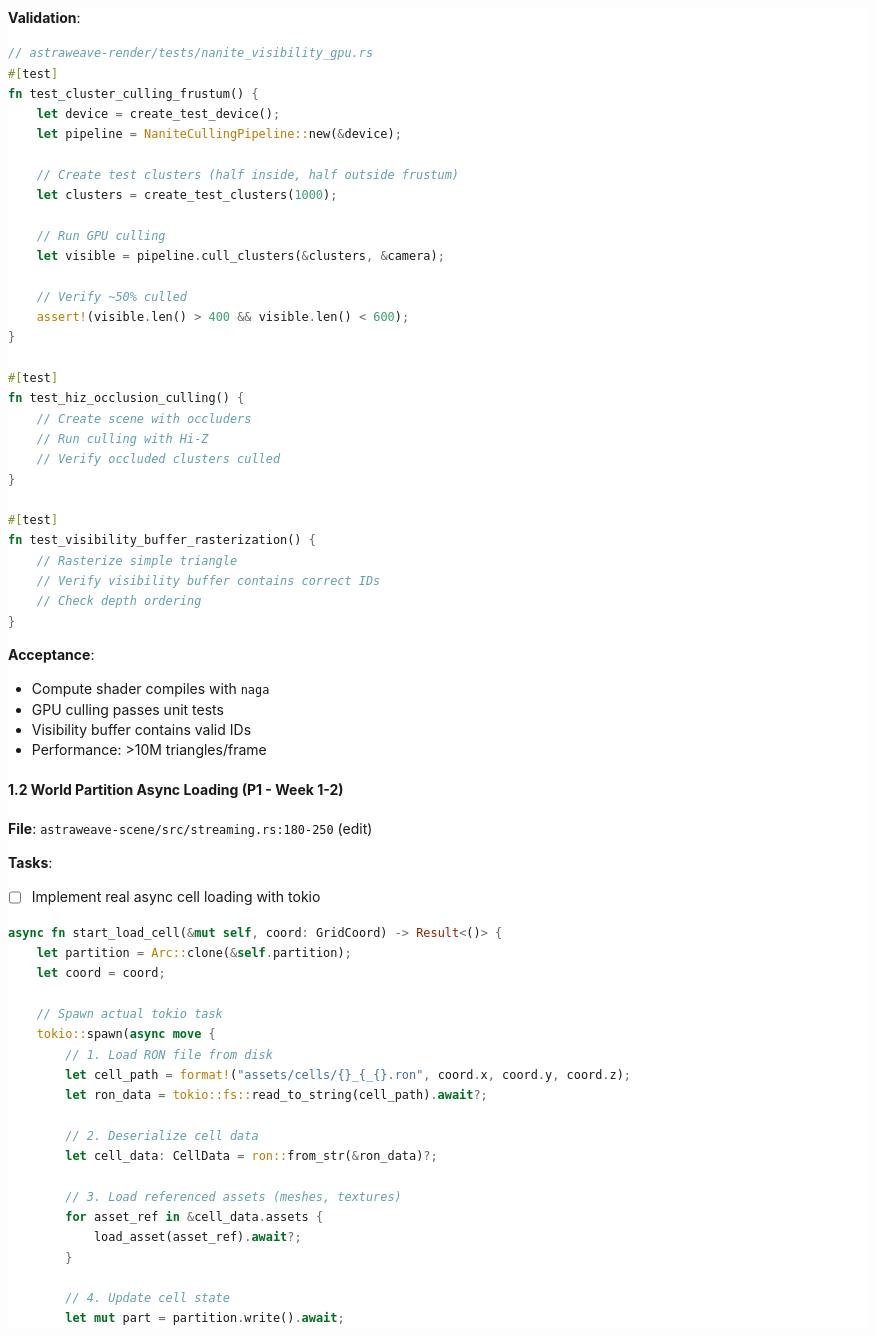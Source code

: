 **Validation**:
```rust
// astraweave-render/tests/nanite_visibility_gpu.rs
#[test]
fn test_cluster_culling_frustum() {
    let device = create_test_device();
    let pipeline = NaniteCullingPipeline::new(&device);
    
    // Create test clusters (half inside, half outside frustum)
    let clusters = create_test_clusters(1000);
    
    // Run GPU culling
    let visible = pipeline.cull_clusters(&clusters, &camera);
    
    // Verify ~50% culled
    assert!(visible.len() > 400 && visible.len() < 600);
}

#[test]
fn test_hiz_occlusion_culling() {
    // Create scene with occluders
    // Run culling with Hi-Z
    // Verify occluded clusters culled
}

#[test]
fn test_visibility_buffer_rasterization() {
    // Rasterize simple triangle
    // Verify visibility buffer contains correct IDs
    // Check depth ordering
}
```

**Acceptance**:
- Compute shader compiles with `naga`
- GPU culling passes unit tests
- Visibility buffer contains valid IDs
- Performance: >10M triangles/frame

#### 1.2 World Partition Async Loading (P1 - Week 1-2)
**File**: `astraweave-scene/src/streaming.rs:180-250` (edit)

**Tasks**:
- [ ] Implement real async cell loading with tokio
```rust
async fn start_load_cell(&mut self, coord: GridCoord) -> Result<()> {
    let partition = Arc::clone(&self.partition);
    let coord = coord;
    
    // Spawn actual tokio task
    tokio::spawn(async move {
        // 1. Load RON file from disk
        let cell_path = format!("assets/cells/{}_{_{}.ron", coord.x, coord.y, coord.z);
        let ron_data = tokio::fs::read_to_string(cell_path).await?;
        
        // 2. Deserialize cell data
        let cell_data: CellData = ron::from_str(&ron_data)?;
        
        // 3. Load referenced assets (meshes, textures)
        for asset_ref in &cell_data.assets {
            load_asset(asset_ref).await?;
        }
        
        // 4. Update cell state
        let mut part = partition.write().await;
```